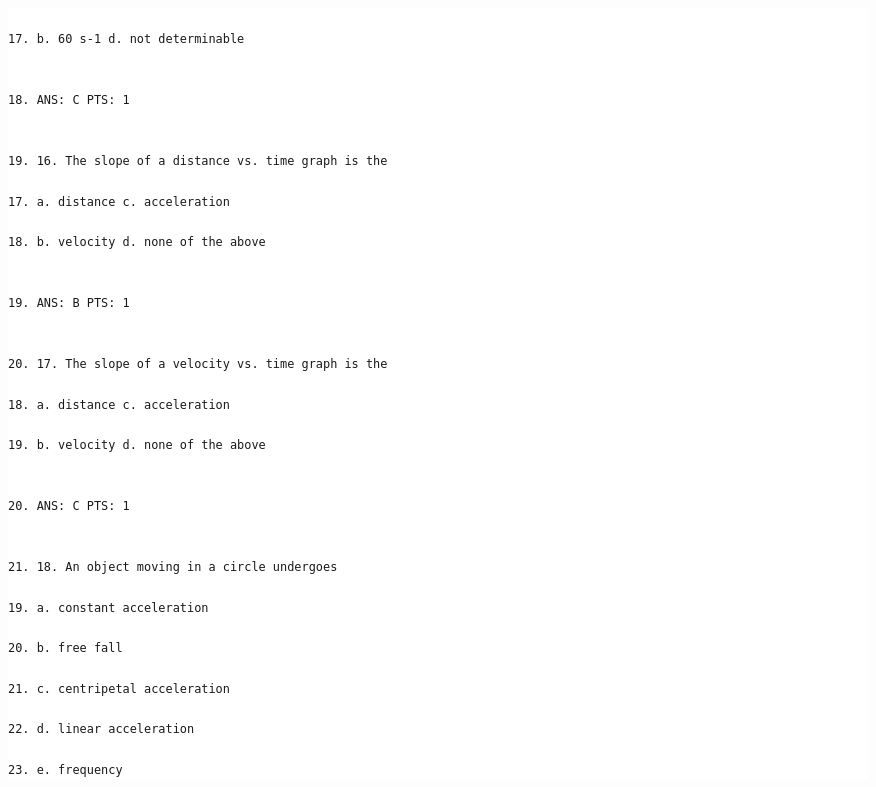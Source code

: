                                                                                                                                                                                                                                                17. b. 60 s-1 d. not determinable
                                                                                                                                                                                                                                              
                                                                                                                                                                                                                                               18. ANS: C PTS: 1
                                                                                                                                                                                                                                              
                                                                                                                                                                                                                                               19. 16. The slope of a distance vs. time graph is the
                                                                                                                                                                                                                                                   17. a. distance c. acceleration
                                                                                                                                                                                                                                                   18. b. velocity d. none of the above
                                                                                                                                                                                                                                                  
                                                                                                                                                                                                                                                   19. ANS: B PTS: 1
                                                                                                                                                                                                                                                  
                                                                                                                                                                                                                                                   20. 17. The slope of a velocity vs. time graph is the
                                                                                                                                                                                                                                                       18. a. distance c. acceleration
                                                                                                                                                                                                                                                       19. b. velocity d. none of the above
                                                                                                                                                                                                                                                      
                                                                                                                                                                                                                                                       20. ANS: C PTS: 1
                                                                                                                                                                                                                                                      
                                                                                                                                                                                                                                                       21. 18. An object moving in a circle undergoes
                                                                                                                                                                                                                                                           19. a. constant acceleration
                                                                                                                                                                                                                                                           20. b. free fall
                                                                                                                                                                                                                                                           21. c. centripetal acceleration
                                                                                                                                                                                                                                                           22. d. linear acceleration
                                                                                                                                                                                                                                                           23. e. frequency